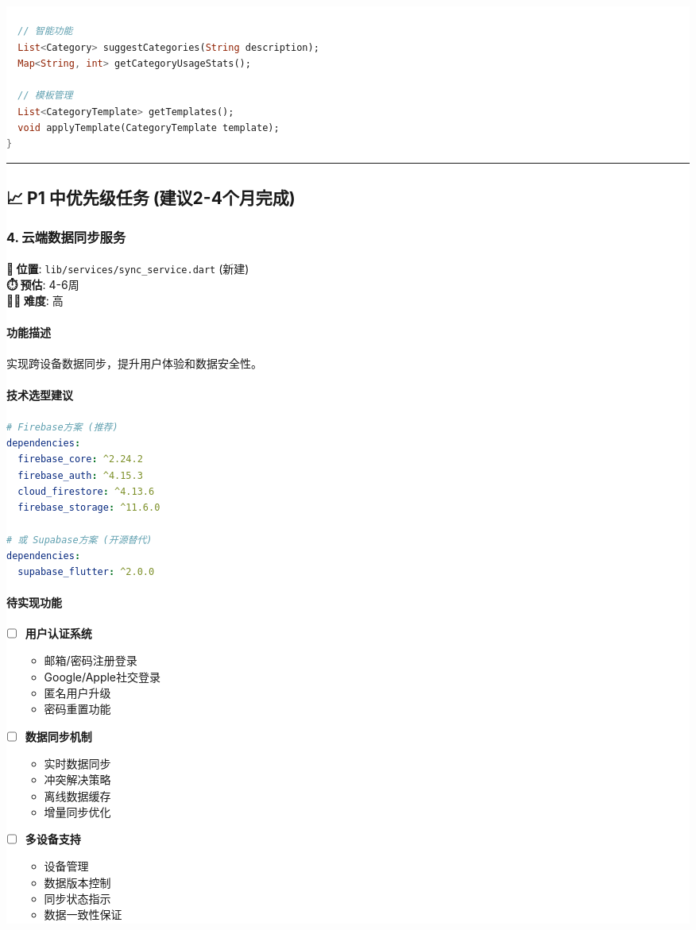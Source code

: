 ```dart
  
  // 智能功能
  List<Category> suggestCategories(String description);
  Map<String, int> getCategoryUsageStats();
  
  // 模板管理
  List<CategoryTemplate> getTemplates();
  void applyTemplate(CategoryTemplate template);
}
```

---

## 📈 P1 中优先级任务 (建议2-4个月完成)

### 4. 云端数据同步服务
**📁 位置**: `lib/services/sync_service.dart` (新建)  
**⏱️ 预估**: 4-6周  
**👨‍💻 难度**: 高

#### 功能描述
实现跨设备数据同步，提升用户体验和数据安全性。

#### 技术选型建议
```yaml
# Firebase方案 (推荐)
dependencies:
  firebase_core: ^2.24.2
  firebase_auth: ^4.15.3
  cloud_firestore: ^4.13.6
  firebase_storage: ^11.6.0

# 或 Supabase方案 (开源替代)
dependencies:
  supabase_flutter: ^2.0.0
```

#### 待实现功能
- [ ] **用户认证系统**
  - 邮箱/密码注册登录
  - Google/Apple社交登录
  - 匿名用户升级
  - 密码重置功能

- [ ] **数据同步机制**
  - 实时数据同步
  - 冲突解决策略
  - 离线数据缓存
  - 增量同步优化

- [ ] **多设备支持**
  - 设备管理
  - 数据版本控制
  - 同步状态指示
  - 数据一致性保证
